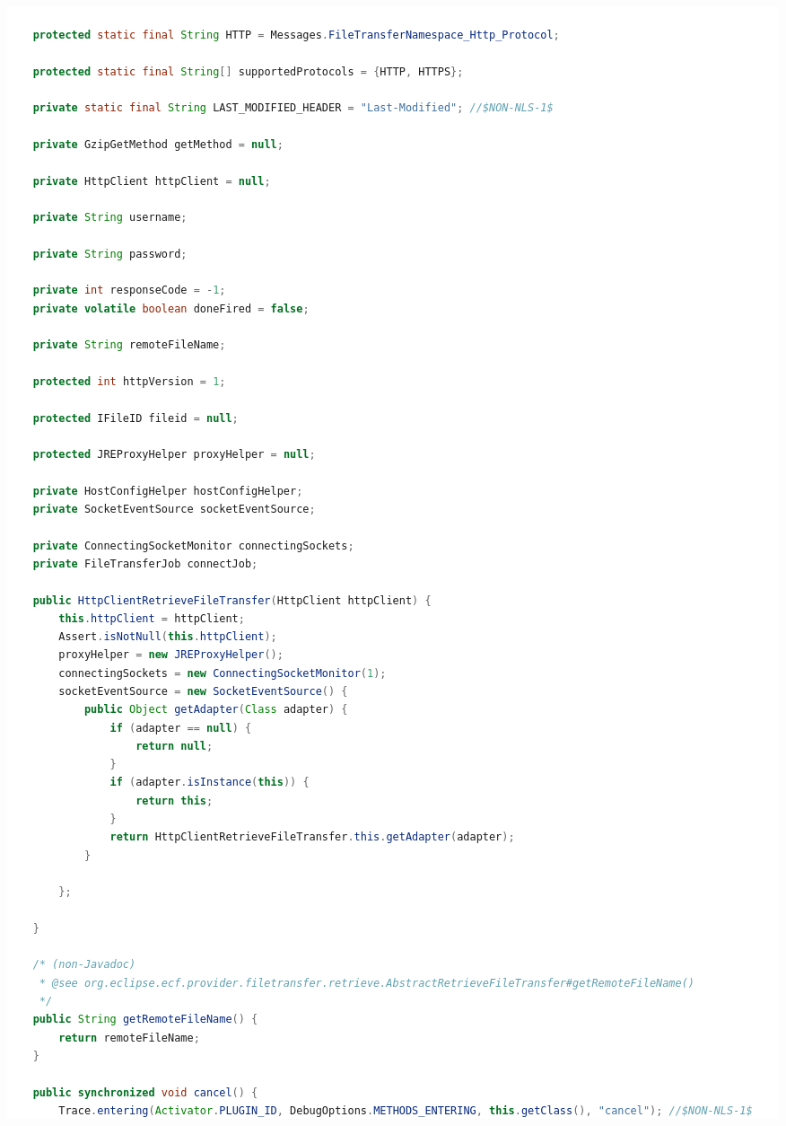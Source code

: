 ```java

	protected static final String HTTP = Messages.FileTransferNamespace_Http_Protocol;

	protected static final String[] supportedProtocols = {HTTP, HTTPS};

	private static final String LAST_MODIFIED_HEADER = "Last-Modified"; //$NON-NLS-1$

	private GzipGetMethod getMethod = null;

	private HttpClient httpClient = null;

	private String username;

	private String password;

	private int responseCode = -1;
	private volatile boolean doneFired = false;

	private String remoteFileName;

	protected int httpVersion = 1;

	protected IFileID fileid = null;

	protected JREProxyHelper proxyHelper = null;

	private HostConfigHelper hostConfigHelper;
	private SocketEventSource socketEventSource;

	private ConnectingSocketMonitor connectingSockets;
	private FileTransferJob connectJob;

	public HttpClientRetrieveFileTransfer(HttpClient httpClient) {
		this.httpClient = httpClient;
		Assert.isNotNull(this.httpClient);
		proxyHelper = new JREProxyHelper();
		connectingSockets = new ConnectingSocketMonitor(1);
		socketEventSource = new SocketEventSource() {
			public Object getAdapter(Class adapter) {
				if (adapter == null) {
					return null;
				}
				if (adapter.isInstance(this)) {
					return this;
				}
				return HttpClientRetrieveFileTransfer.this.getAdapter(adapter);
			}

		};

	}

	/* (non-Javadoc)
	 * @see org.eclipse.ecf.provider.filetransfer.retrieve.AbstractRetrieveFileTransfer#getRemoteFileName()
	 */
	public String getRemoteFileName() {
		return remoteFileName;
	}

	public synchronized void cancel() {
		Trace.entering(Activator.PLUGIN_ID, DebugOptions.METHODS_ENTERING, this.getClass(), "cancel"); //$NON-NLS-1$
```